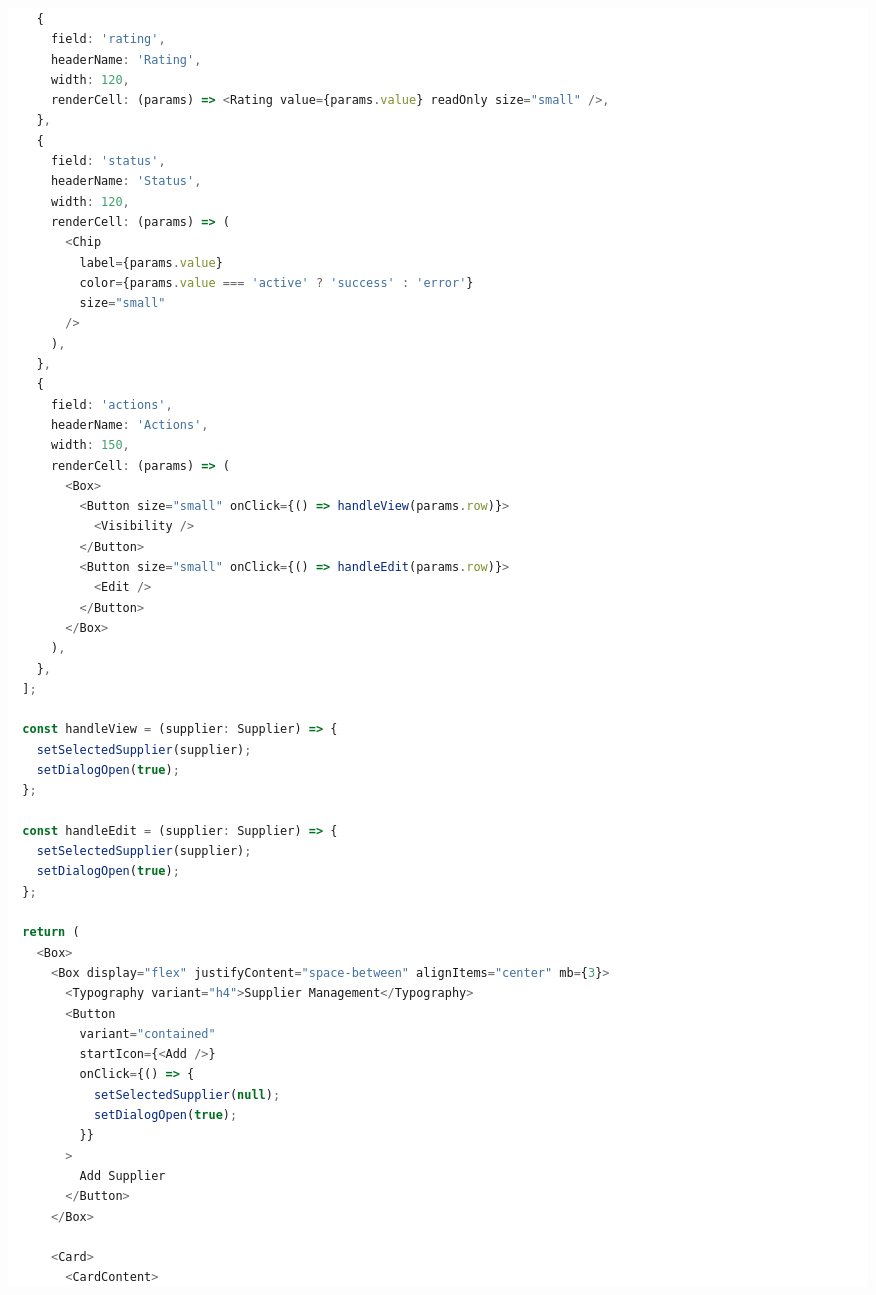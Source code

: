 ```typescript
    {
      field: 'rating',
      headerName: 'Rating',
      width: 120,
      renderCell: (params) => <Rating value={params.value} readOnly size="small" />,
    },
    {
      field: 'status',
      headerName: 'Status',
      width: 120,
      renderCell: (params) => (
        <Chip
          label={params.value}
          color={params.value === 'active' ? 'success' : 'error'}
          size="small"
        />
      ),
    },
    {
      field: 'actions',
      headerName: 'Actions',
      width: 150,
      renderCell: (params) => (
        <Box>
          <Button size="small" onClick={() => handleView(params.row)}>
            <Visibility />
          </Button>
          <Button size="small" onClick={() => handleEdit(params.row)}>
            <Edit />
          </Button>
        </Box>
      ),
    },
  ];

  const handleView = (supplier: Supplier) => {
    setSelectedSupplier(supplier);
    setDialogOpen(true);
  };

  const handleEdit = (supplier: Supplier) => {
    setSelectedSupplier(supplier);
    setDialogOpen(true);
  };

  return (
    <Box>
      <Box display="flex" justifyContent="space-between" alignItems="center" mb={3}>
        <Typography variant="h4">Supplier Management</Typography>
        <Button
          variant="contained"
          startIcon={<Add />}
          onClick={() => {
            setSelectedSupplier(null);
            setDialogOpen(true);
          }}
        >
          Add Supplier
        </Button>
      </Box>

      <Card>
        <CardContent>
```